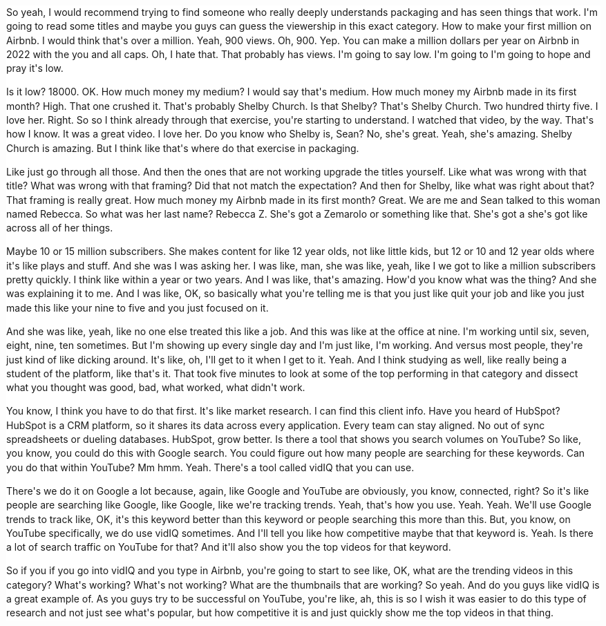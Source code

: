 So yeah, I would recommend trying to find someone who really deeply understands packaging and has seen things that work. I'm going to read some titles and maybe you guys can guess the viewership in this exact category. How to make your first million on Airbnb. I would think that's over a million. Yeah, 900 views. Oh, 900. Yep. You can make a million dollars per year on Airbnb in 2022 with the you and all caps. Oh, I hate that. That probably has views. I'm going to say low. I'm going to I'm going to hope and pray it's low.

Is it low? 18000. OK. How much money my medium? I would say that's medium. How much money my Airbnb made in its first month? High. That one crushed it. That's probably Shelby Church. Is that Shelby? That's Shelby Church. Two hundred thirty five. I love her. Right. So so I think already through that exercise, you're starting to understand. I watched that video, by the way. That's how I know. It was a great video. I love her. Do you know who Shelby is, Sean? No, she's great. Yeah, she's amazing. Shelby Church is amazing. But I think like that's where do that exercise in packaging.

Like just go through all those. And then the ones that are not working upgrade the titles yourself. Like what was wrong with that title? What was wrong with that framing? Did that not match the expectation? And then for Shelby, like what was right about that? That framing is really great. How much money my Airbnb made in its first month? Great. We are me and Sean talked to this woman named Rebecca. So what was her last name? Rebecca Z. She's got a Zemarolo or something like that. She's got a she's got like across all of her things.

Maybe 10 or 15 million subscribers. She makes content for like 12 year olds, not like little kids, but 12 or 10 and 12 year olds where it's like plays and stuff. And she was I was asking her. I was like, man, she was like, yeah, like I we got to like a million subscribers pretty quickly. I think like within a year or two years. And I was like, that's amazing. How'd you know what was the thing? And she was explaining it to me. And I was like, OK, so basically what you're telling me is that you just like quit your job and like you just made this like your nine to five and you just focused on it.

And she was like, yeah, like no one else treated this like a job. And this was like at the office at nine. I'm working until six, seven, eight, nine, ten sometimes. But I'm showing up every single day and I'm just like, I'm working. And versus most people, they're just kind of like dicking around. It's like, oh, I'll get to it when I get to it. Yeah. And I think studying as well, like really being a student of the platform, like that's it. That took five minutes to look at some of the top performing in that category and dissect what you thought was good, bad, what worked, what didn't work.

You know, I think you have to do that first. It's like market research. I can find this client info. Have you heard of HubSpot? HubSpot is a CRM platform, so it shares its data across every application. Every team can stay aligned. No out of sync spreadsheets or dueling databases. HubSpot, grow better. Is there a tool that shows you search volumes on YouTube? So like, you know, you could do this with Google search. You could figure out how many people are searching for these keywords. Can you do that within YouTube? Mm hmm. Yeah. There's a tool called vidIQ that you can use.

There's we do it on Google a lot because, again, like Google and YouTube are obviously, you know, connected, right? So it's like people are searching like Google, like Google, like we're tracking trends. Yeah, that's how you use. Yeah. Yeah. We'll use Google trends to track like, OK, it's this keyword better than this keyword or people searching this more than this. But, you know, on YouTube specifically, we do use vidIQ sometimes. And I'll tell you like how competitive maybe that that keyword is. Yeah. Is there a lot of search traffic on YouTube for that? And it'll also show you the top videos for that keyword.

So if you if you go into vidIQ and you type in Airbnb, you're going to start to see like, OK, what are the trending videos in this category? What's working? What's not working? What are the thumbnails that are working? So yeah. And do you guys like vidIQ is a great example of. As you guys try to be successful on YouTube, you're like, ah, this is so I wish it was easier to do this type of research and not just see what's popular, but how competitive it is and just quickly show me the top videos in that thing.
